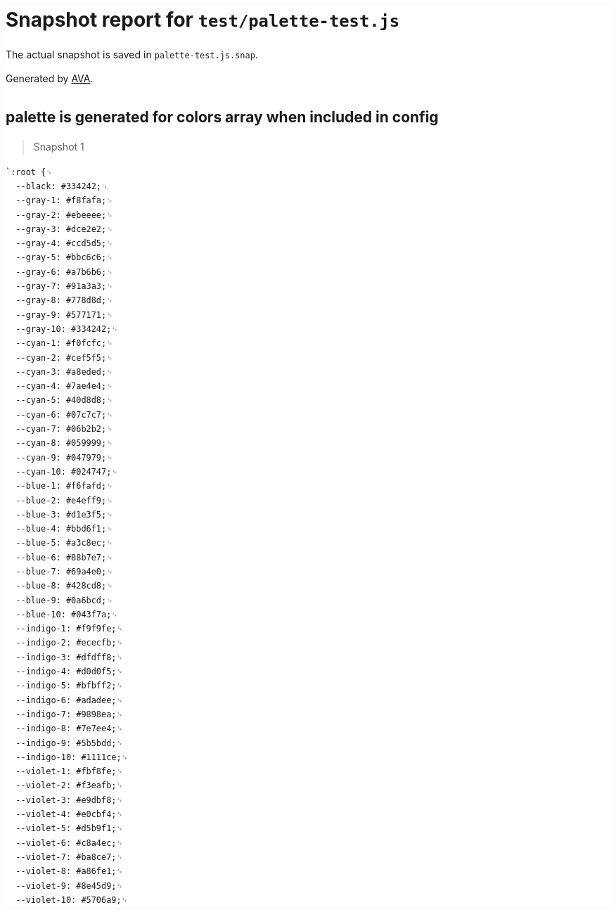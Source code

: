 # Snapshot report for `test/palette-test.js`

The actual snapshot is saved in `palette-test.js.snap`.

Generated by [AVA](https://ava.li).

## palette is generated for colors array when included in config

> Snapshot 1

    `:root {␊
      --black: #334242;␊
      --gray-1: #f8fafa;␊
      --gray-2: #ebeeee;␊
      --gray-3: #dce2e2;␊
      --gray-4: #ccd5d5;␊
      --gray-5: #bbc6c6;␊
      --gray-6: #a7b6b6;␊
      --gray-7: #91a3a3;␊
      --gray-8: #778d8d;␊
      --gray-9: #577171;␊
      --gray-10: #334242;␊
      --cyan-1: #f0fcfc;␊
      --cyan-2: #cef5f5;␊
      --cyan-3: #a8eded;␊
      --cyan-4: #7ae4e4;␊
      --cyan-5: #40d8d8;␊
      --cyan-6: #07c7c7;␊
      --cyan-7: #06b2b2;␊
      --cyan-8: #059999;␊
      --cyan-9: #047979;␊
      --cyan-10: #024747;␊
      --blue-1: #f6fafd;␊
      --blue-2: #e4eff9;␊
      --blue-3: #d1e3f5;␊
      --blue-4: #bbd6f1;␊
      --blue-5: #a3c8ec;␊
      --blue-6: #88b7e7;␊
      --blue-7: #69a4e0;␊
      --blue-8: #428cd8;␊
      --blue-9: #0a6bcd;␊
      --blue-10: #043f7a;␊
      --indigo-1: #f9f9fe;␊
      --indigo-2: #ececfb;␊
      --indigo-3: #dfdff8;␊
      --indigo-4: #d0d0f5;␊
      --indigo-5: #bfbff2;␊
      --indigo-6: #adadee;␊
      --indigo-7: #9898ea;␊
      --indigo-8: #7e7ee4;␊
      --indigo-9: #5b5bdd;␊
      --indigo-10: #1111ce;␊
      --violet-1: #fbf8fe;␊
      --violet-2: #f3eafb;␊
      --violet-3: #e9dbf8;␊
      --violet-4: #e0cbf4;␊
      --violet-5: #d5b9f1;␊
      --violet-6: #c8a4ec;␊
      --violet-7: #ba8ce7;␊
      --violet-8: #a86fe1;␊
      --violet-9: #8e45d9;␊
      --violet-10: #5706a9;␊